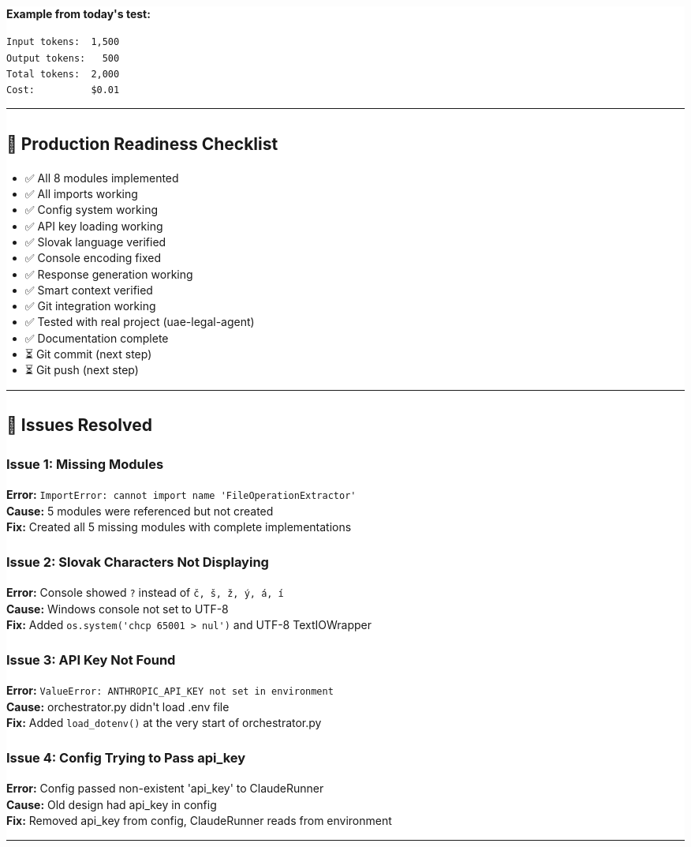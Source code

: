 **Example from today's test:**
```
Input tokens:  1,500
Output tokens:   500
Total tokens:  2,000
Cost:          $0.01
```

---

## 🎯 Production Readiness Checklist

- ✅ All 8 modules implemented
- ✅ All imports working
- ✅ Config system working
- ✅ API key loading working
- ✅ Slovak language verified
- ✅ Console encoding fixed
- ✅ Response generation working
- ✅ Smart context verified
- ✅ Git integration working
- ✅ Tested with real project (uae-legal-agent)
- ✅ Documentation complete
- ⏳ Git commit (next step)
- ⏳ Git push (next step)

---

## 🐛 Issues Resolved

### Issue 1: Missing Modules
**Error:** `ImportError: cannot import name 'FileOperationExtractor'`  
**Cause:** 5 modules were referenced but not created  
**Fix:** Created all 5 missing modules with complete implementations

### Issue 2: Slovak Characters Not Displaying
**Error:** Console showed `?` instead of `č, š, ž, ý, á, í`  
**Cause:** Windows console not set to UTF-8  
**Fix:** Added `os.system('chcp 65001 > nul')` and UTF-8 TextIOWrapper

### Issue 3: API Key Not Found
**Error:** `ValueError: ANTHROPIC_API_KEY not set in environment`  
**Cause:** orchestrator.py didn't load .env file  
**Fix:** Added `load_dotenv()` at the very start of orchestrator.py

### Issue 4: Config Trying to Pass api_key
**Error:** Config passed non-existent 'api_key' to ClaudeRunner  
**Cause:** Old design had api_key in config  
**Fix:** Removed api_key from config, ClaudeRunner reads from environment

---
